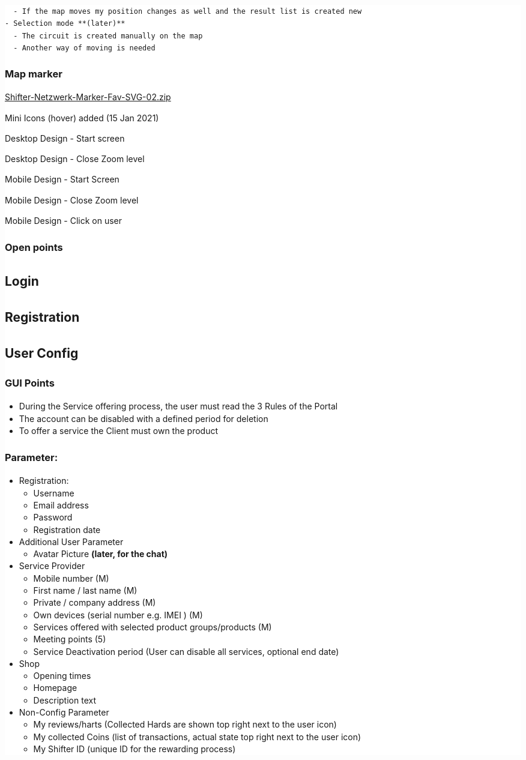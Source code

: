       - If the map moves my position changes as well and the result list is created new
    - Selection mode **(later)**
      - The circuit is created manually on the map
      - Another way of moving is needed

### Map marker

[Shifter-Netzwerk-Marker-Fav-SVG-02.zip](./attachments/Shifter-Netzwerk-Marker-Fav-SVG-02.zip)

Mini Icons (hover) added (15 Jan 2021)

Desktop Design - Start screen

Desktop Design - Close Zoom level

Mobile Design - Start Screen

Mobile Design - Close Zoom level

Mobile Design - Click on user

### Open points

## Login

## Registration

## User Config

### GUI Points

- During the Service offering process, the user must read the 3 Rules of the Portal
- The account can be disabled with a defined period for deletion
- To offer a service the Client must own the product

### Parameter:

- Registration:
  - Username
  - Email address
  - Password
  - Registration date
- Additional User Parameter
  - Avatar Picture **(later, for the chat)**
- Service Provider
  - Mobile number (M)
  - First name / last name (M)
  - Private / company address (M)
  - Own devices (serial number e.g. IMEI ) (M)
  - Services offered with selected product groups/products (M)
  - Meeting points (5)
  - Service Deactivation period (User can disable all services, optional end date)
- Shop
  - Opening times
  - Homepage
  - Description text
- Non-Config Parameter
  - My reviews/harts (Collected Hards are shown top right next to the user icon)
  - My collected Coins (list of transactions, actual state top right next to the user icon)
  - My Shifter ID (unique ID for the rewarding process)
